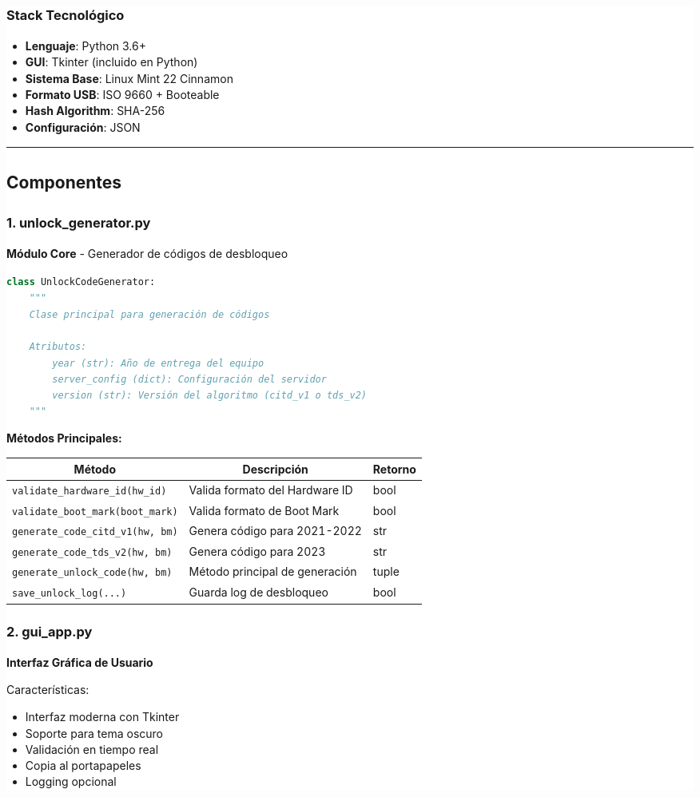 ### Stack Tecnológico

- **Lenguaje**: Python 3.6+
- **GUI**: Tkinter (incluido en Python)
- **Sistema Base**: Linux Mint 22 Cinnamon
- **Formato USB**: ISO 9660 + Booteable
- **Hash Algorithm**: SHA-256
- **Configuración**: JSON

---

## Componentes

### 1. unlock_generator.py

**Módulo Core** - Generador de códigos de desbloqueo

```python
class UnlockCodeGenerator:
    """
    Clase principal para generación de códigos
    
    Atributos:
        year (str): Año de entrega del equipo
        server_config (dict): Configuración del servidor
        version (str): Versión del algoritmo (citd_v1 o tds_v2)
    """
```

**Métodos Principales:**

| Método | Descripción | Retorno |
|--------|-------------|---------|
| `validate_hardware_id(hw_id)` | Valida formato del Hardware ID | bool |
| `validate_boot_mark(boot_mark)` | Valida formato de Boot Mark | bool |
| `generate_code_citd_v1(hw, bm)` | Genera código para 2021-2022 | str |
| `generate_code_tds_v2(hw, bm)` | Genera código para 2023 | str |
| `generate_unlock_code(hw, bm)` | Método principal de generación | tuple |
| `save_unlock_log(...)` | Guarda log de desbloqueo | bool |

### 2. gui_app.py

**Interfaz Gráfica de Usuario**

Características:
- Interfaz moderna con Tkinter
- Soporte para tema oscuro
- Validación en tiempo real
- Copia al portapapeles
- Logging opcional
